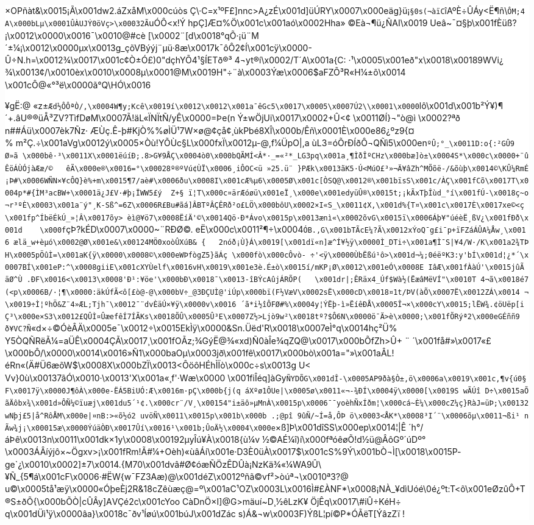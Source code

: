 ×OPñàt&\x0015¡Ã\x001dw2.áZxåM\x000cúòs	Ç\·C=x¹ºF£]nnc­>A¿zÉ\x001d]üÚRY\x0007\x000eäg}ü¡`§0s(¬àïC`­îAºÈ÷ÛÁy<Ë¶ñ\`ÔM;4A\x000bLµ\x0001ÛÀUJÝ0öVç>\x00032Ã`uÓÔ<x!Ý	hpÇ]Æ¤%Ö\x001c\x001aó\x0002Hha» ©Eà¬¶ü¿ÑAI\x0019
Ueâ~¯¤§þ\x001fÈüß?¡\x0012\x0000\x0016¯\x0010@#cè [\x0002¨[d\x0018°qÕ·¡ü¨M´±¼¡\x0012\x0000µx\x0013g_çõVBýýj¨µü·8æ\x0017k¯ôÔ2¢Í\x001cÿ\x0000-Û÷N.h=\x0012¾\x0017\x001c¢Ò±Ó£)0"dçhYÕ4¹§ÍETð®³
4¬yt®í\x0002/T´A\x001a{C:
	·¹\x0005\x001eð"x\x0018\x00189WVi¿ ¾\x0013¢/\x0010èx\x0010\x0008µ\x0001@M\x0019H"÷¨à\x0003Ýæ\x0006$aFZÕ³R«H¼±õ\x0014
\x001cÔ@«°³ë\x0000ã°Q\HÓ\x0016

¥gË:@ «z±`Æd½ÔÔªÒ/,\x0004W¶y;Kcê\x0019í\x0012\x0012\x001a¯êGc5\x0017\x0005\x0007Ú2\\x0001\x0000`lô\x001d\x001b²Ý¥)¶´+.âU®®üÅ³ZV?TìfDøM\x0007Ã!äL«ÏNÏtÑ/yÊ\x0000=Þe(n Ý±wÖjUi\x0017\x0002+Û<¢ \x0011ØÍ}¬"ò@ì
\x0002?ªð
n##Áü\x0007èk7Ñz·
ÆÙç.Ê-þ#KjÒ%%øÌÜ¹7W×ø@¢çå¢¸ùkPbé8XÎ\x000b/Êñ\x0001È\x000e86¿ºz9{¤% m²Ç.÷\x001aVg\x0012ý\x0005×Òù!YÕÙc§L\x000fxÏ\x0012µ-@,f¼ÜpO|,a ùL3=óÕrÐÍðÔ¬QÑì5\x000en`ºÛ;­°_\x0011D:o{:²GÛ9Ø»ã \x000bê·³\x0011X\x0001ëúíÐ;.8>G¥9ÅÇ\x0004ò0\x000bQÃMÍ<Â*·_=«²*_LG3pq\x001a¸¶ÌðÎºCHz\x000bæ]ò±\x0004S*\x000c\x0000+¨ûÊöÁÙÓjàÆæ/©	êÃ\x000e®\x0016=°\x00028º®ºVú¢ÙÏ\x0006¸iÔOC<ü
»25.ü¨
}PÆk\x0013ãK5·Ú<MúO£³»¬Ä¥âZh^MÕõë-/&õùþ\x0014©\KÛ¼RmÉ¡Þ#\x0006WÑN×¥cÔQ}è%+m\x0015¶7/aè#\x0006ðu\x0008I\x001cÆ%µ6\x0005Ø\x001c[ÒSQ@\x0012®\x001b­ïsS\x001c/ÀÇ\x001fCõ\x0017T\x0004p*#{ÌM³acBW+\x0001ä¿J£V­·#þ¡ÏWW5£ý  Z+§ ï¦T\x000c¤ärÆóøü\x001eÏ¸\x000e\x001edyüÛ®\x0015t;¡kÃxTþÎùd_°í\x001fÚ-\x0018ç~o¬r³ºÈ\x0003\x001a¨ý"¸K-Sß^=6Z\x0006R£Bu#ãá]ÂBTºÂÇÊRð²o£LÖ\x000bôU\x0002×I«S_\x0011¢X,\x001d%{T¤\x001c\x0017È\x0017xe©<ç\x001fp^ÍbëÉkÚ_»¦Â\x0017õy> èì@¥ö7\x0008ËíÄ'©\x0014Qö·Ð*Ávo\x0015p\x0013ænì«\x0002õvG\x0015ï\x0006Áþ¥"­úéèË¸ßV¿\x001fÐð\x001d	\x000f`çÞ?kÉD\x0007\x0000~¨RÐØ©. eË\x000c\x0011²¶÷\x0004`­ÓB.,G\x001bTÃcE¼?Ã\x0012xÝoQ¯g£i¯p+ïFZ­áÁÛA¼Åw¸\x0016
ælä_w+èµó\x0002@Ø\x001e&\x00124MÖ0xoòÛXúB&
{	2nóð¡Ù}Á\x0019[\x001dï«n]æ^Í¥½ÿ\x0000Ì_DTi÷\x001a¶Ì¯S|¥4/W·/K\x001a2¾TÞH\x0005pÖûÌ=\x001aK{ÿ\x0000­\x0008©\x000eWÞfògZ5}ãÁç \x000fò\x000cÔvò-
÷'<ÿ\x0000ÙbËßú¹ô>\x001d¬¼;0éëºK­3:y'bÍ\x001d¦¿*´\x0007BÍ\x001eP:^\x0008giiE\x001cXYÙelf\x0016vH\x0019\x001e3è.É±ò\x0015í/mKP¡Ø\x0012\x001eÓ\x0008E
IâÆ\x001fÀàÚ'\x0015jûÃ äØ^Ù .ÐF\x0016<\x0013\x0008'Ð¹:¥öe'\x000bÐ\x0018¯\x0013-îBÝcAûjÁRÕP(	\x001dr|;ÊRäx4_Úf$Wà½(ËæâMëVÍ"\x0010T 4¬ã\x0018é7(<p\x0006B/·¦¶\x0000:äkÚfÃ<ô[£ò@-@\x000bV÷_@3ÐÇUÌ@'iÚp\x000bï(F½VæV\x0002sË\x000cD\x0018¤1t/ÞV(àÕ\x0007Ë\x0012ZÁ\x0014
¬\x0019÷Ì¦ºhÖ&Z¨4»ÆL;Tjh¯\x0012¯¨dvÈäÚ×¥ÿ\x0000v\x0016
´ã*i½îÔFØ#%\x0004y¦ÝËþ-ì»ËíêÐÅ\x0005Î¬×\x000cY\x0015;lËW¾.¢öUëp[i
Ç³\x000e×S3\x0012£QÛÌ¤ÛæefêÍ7ÍÃKs\x0018ÕÛ\x0005Û³E\x0007Z½>Ljò9w²\x0018tº?$Ô6N\x0000ö¯Ä>è\x0000;\x001fÕRýª2\x000eGÉññ9ð¥VC?Ñ`«d×÷©ÓèÂÄ\x0005e¯\x0012÷\x0015EkÌÿ\x0000&Sn.Üëd'R\x0018\x0007eÌ°q\x0014hç²Ü%
Y5ÒQÑRëÃ¼=aÜÊ\x0004ÇÃ\x0017¸\x001fOÃz;¾GýË@¾«xd)Ñ0àÎe¾qZQ@\x0017\x000bÕfZh>Û+
¨
´\x001få#»\x0017«£\x000bÔ/\x0000\x0014\x0016»Ñ1\x000baOµ\x0003jð\x001fê\x0017\x000bò\x001a="»\x001aÂL!éRn«(Ä#Ü6æõW$\x0008X\x000bZÏ\x0013<ÔöôHÉhÌÏò\x000c÷s\x0013g	U<	Vv}0ù\x00137ãÓ\x0010·\x0013'X\x001a«¸f'·Wæ\x0000
\x001fiÎéq]àGy`ÑYDÕG\x001dÎ-\x0005AP9ðà§Ò±,ö\x0006a\x0019\x001c,¶v{ú0§F\x0017ÿ\x0000J¶ôÀ\x000e-ËÁ5BiUÓ:Æ\x0016m·pÇ\x000b{j(q áXºø1ÔUe|\x0005ø\x0011«¬-¾ÐÍ\x0004ÿ\x0000[\x0019S wÃÚî	D÷\x0015aÕãÄôbx¾\x001d»ÔÑ¼©ïuæj\x001du5´¹¢.\x000cr¨/V¸\x00154"i±äô»µMnÀ\x0015p\x0006¯¯yoèhÑxÍðm¦\x000cá~È¼\x000cZ¼ç}RàJ=üÞ;\x00132wNþj£5|å^RôÅM\x000e|¤nB:>«õ½ó2 uvöÑ\x0011\x0015p\x001b\x000b .;@pî
9ûÑ/~Í=å,ÔÞ
ö\x0003<ÅK*\x0008³I´¨\x0006õµ\x0011¬ßi¹ nÃw¾j¡\x00015æ\x0000ÝúäÒÐ\x0017Ûí\x0016¹\x001b;ÛoÄ½\x0004­\x000e`×ß]Þ\x001dîSS\x000ep\x0014¦|Ê
´h°/
áÞê\x0013n\x0011\x001dk×1y\x0008\x00192µyÎú¥À\x0018{ù¼v ½©AÉ¼î)í\x000fªóêøÕ!d½ü@ÂôGº´úDº°\x0003ÁÂíýjô×~Ögxv>¡\\x001fRm!Ã#¼+Oèh)«ùâÁí\x001e·D3È0üÀ\x0017$\x001cS%9Ý\x001bÒ¬Ì[\x0018\x0015P­ge`¿\x0010\x0002]±7\x0014.{M70\x001dvâ#Ø¢óæÑÖzÊDÛà¡NzKä¾«¼WA9Û\¥Ñ_{5¶á\x001cF\x0006·#ËW{w¯FZ3Aæ)@\x001déZ\x0012ºñã©vf²>òúª¬\x0010ª3?@	u©\x0005tå¹æÿ\x0000«ÓþeÈj2R&18cZêùæç@=º\x001aC¹OZ\x0003L\x0016Ì#£ÀNF*\x0008¡NÀ_¥dìUóé\0é¿ºt:T<õ\x001eØzûÔ+T®S±ðÕ{\x000bÕÒ|cÛÂy]AVÇé2c\x001cYoo CàDnÖ×I]@G>mäuí~D¸½êLzK¥ ÖjÊq\x0017\#iÛ÷KéH÷
q\x001dÜì¹ÿ\x0000âa}\x0018c¯ðv¹Íøú\x001búJ\x001dZác s)Á&¬w\x0003F)ÝßL¦pí©P*ÓÃëT[ÝâzZï	!